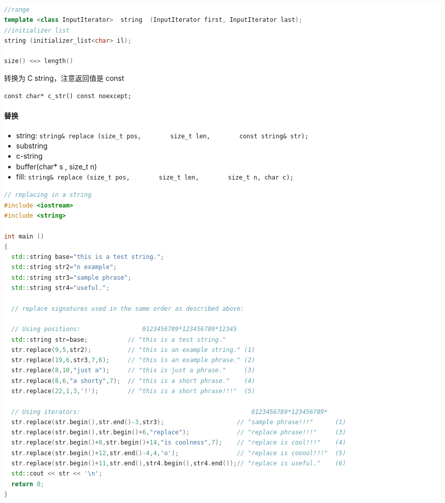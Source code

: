 ```c++
//range
template <class InputIterator>  string  (InputIterator first, InputIterator last);
//initializer list
string (initializer_list<char> il);

size() <=> length()
```

转换为 C string，注意返回值是 const

```
const char* c_str() const noexcept;
```

#### 替换

- string: `string& replace (size_t pos,        size_t len,        const string& str);`
- substring
- c-string
- buffer(char* s , size_t n)
- fill: `string& replace (size_t pos,        size_t len,        size_t n, char c);`

```c++
// replacing in a string
#include <iostream>
#include <string>

int main ()
{
  std::string base="this is a test string.";
  std::string str2="n example";
  std::string str3="sample phrase";
  std::string str4="useful.";

  // replace signatures used in the same order as described above:

  // Using positions:                 0123456789*123456789*12345
  std::string str=base;           // "this is a test string."
  str.replace(9,5,str2);          // "this is an example string." (1)
  str.replace(19,6,str3,7,6);     // "this is an example phrase." (2)
  str.replace(8,10,"just a");     // "this is just a phrase."     (3)
  str.replace(8,6,"a shorty",7);  // "this is a short phrase."    (4)
  str.replace(22,1,3,'!');        // "this is a short phrase!!!"  (5)

  // Using iterators:                                               0123456789*123456789*
  str.replace(str.begin(),str.end()-3,str3);                    // "sample phrase!!!"      (1)
  str.replace(str.begin(),str.begin()+6,"replace");             // "replace phrase!!!"     (3)
  str.replace(str.begin()+8,str.begin()+14,"is coolness",7);    // "replace is cool!!!"    (4)
  str.replace(str.begin()+12,str.end()-4,4,'o');                // "replace is cooool!!!"  (5)
  str.replace(str.begin()+11,str.end(),str4.begin(),str4.end());// "replace is useful."    (6)
  std::cout << str << '\n';
  return 0;
}
```
